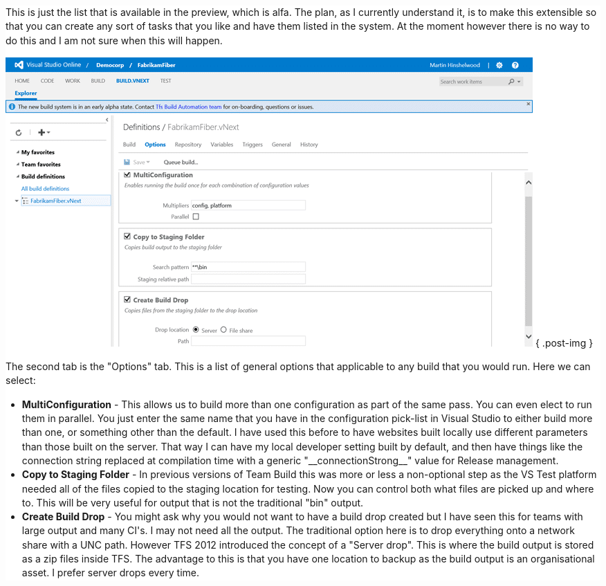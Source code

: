 This is just the list that is available in the preview, which is alfa. The plan, as I currently understand it, is to make this extensible so that you can create any sort of tasks that you like and have them listed in the system. At the moment however there is no way to do this and I am not sure when this will happen.

![clip_image018](images/clip_image018-18-18.png "clip_image018")
{ .post-img }

The second tab is the "Options" tab. This is a list of general options that applicable to any build that you would run. Here we can select:

- **MultiConfiguration** - This allows us to build more than one configuration as part of the same pass. You can even elect to run them in parallel. You just enter the same name that you have in the configuration pick-list in Visual Studio to either build more than one, or something other than the default. I have used this before to have websites built locally use different parameters than those built on the server. That way I can have my local developer setting built by default, and then have things like the connection string replaced at compilation time with a generic "\_\_connectionStrong\_\_" value for Release management.
- **Copy to Staging Folder** - In previous versions of Team Build this was more or less a non-optional step as the VS Test platform needed all of the files copied to the staging location for testing. Now you can control both what files are picked up and where to. This will be very useful for output that is not the traditional "bin" output.
- **Create Build Drop** - You might ask why you would not want to have a build drop created but I have seen this for teams with large output and many CI's. I may not need all the output. The traditional option here is to drop everything onto a network share with a UNC path. However TFS 2012 introduced the concept of a "Server drop". This is where the build output is stored as a zip files inside TFS. The advantage to this is that you have one location to backup as the build output is an organisational asset. I prefer server drops every time.

